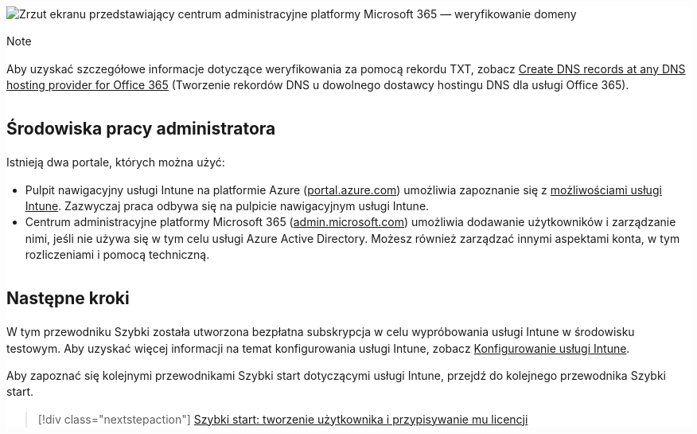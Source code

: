    ![Zrzut ekranu przedstawiający centrum administracyjne platformy Microsoft 365 — weryfikowanie domeny](./media/free-trial-sign-up/domain-custom-verify.png)

   > [!NOTE]
   > Aby uzyskać szczegółowe informacje dotyczące weryfikowania za pomocą rekordu TXT, zobacz [Create DNS records at any DNS hosting provider for Office 365](https://support.office.com/article/Create-DNS-records-at-any-DNS-hosting-provider-for-Office-365-7B7B075D-79F9-4E37-8A9E-FB60C1D95166) (Tworzenie rekordów DNS u dowolnego dostawcy hostingu DNS dla usługi Office 365).

## <a name="admin-experiences"></a>Środowiska pracy administratora

Istnieją dwa portale, których można użyć:
- Pulpit nawigacyjny usługi Intune na platformie Azure ([portal.azure.com](https://portal.azure.com)) umożliwia zapoznanie się z [możliwościami usługi Intune](what-is-intune.md). Zazwyczaj praca odbywa się na pulpicie nawigacyjnym usługi Intune.
- Centrum administracyjne platformy Microsoft 365 ([admin.microsoft.com](https://admin.microsoft.com)) umożliwia dodawanie użytkowników i zarządzanie nimi, jeśli nie używa się w tym celu usługi Azure Active Directory. Możesz również zarządzać innymi aspektami konta, w tym rozliczeniami i pomocą techniczną.

## <a name="next-steps"></a>Następne kroki

W tym przewodniku Szybki została utworzona bezpłatna subskrypcja w celu wypróbowania usługi Intune w środowisku testowym. Aby uzyskać więcej informacji na temat konfigurowania usługi Intune, zobacz [Konfigurowanie usługi Intune](setup-steps.md).

Aby zapoznać się kolejnymi przewodnikami Szybki start dotyczącymi usługi Intune, przejdź do kolejnego przewodnika Szybki start.

> [!div class="nextstepaction"]
> [Szybki start: tworzenie użytkownika i przypisywanie mu licencji](quickstart-create-user.md)
